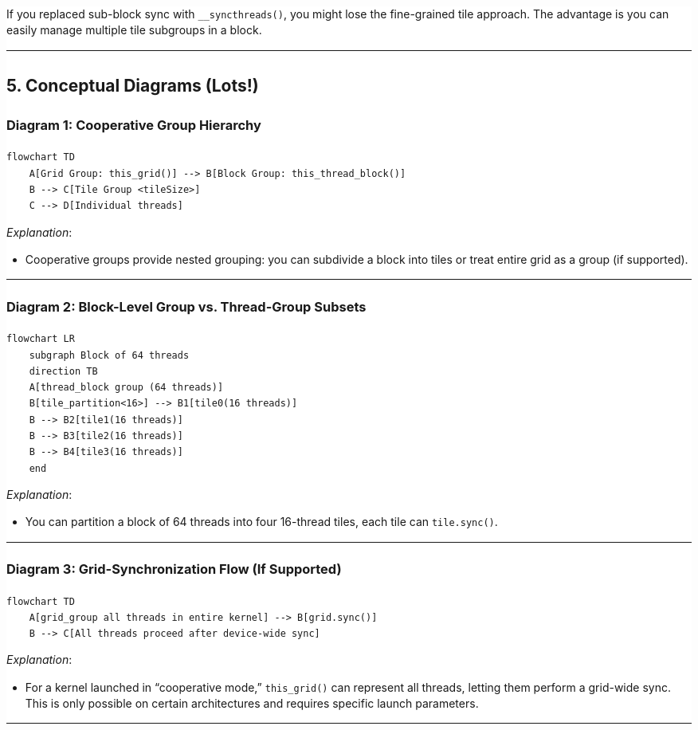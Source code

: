 If you replaced sub-block sync with `__syncthreads()`, you might lose the fine-grained tile approach. The advantage is you can easily manage multiple tile subgroups in a block.

---

## 5. Conceptual Diagrams (Lots!)

### Diagram 1: Cooperative Group Hierarchy

```mermaid
flowchart TD
    A[Grid Group: this_grid()] --> B[Block Group: this_thread_block()]
    B --> C[Tile Group <tileSize>]
    C --> D[Individual threads]
```

*Explanation*:
- Cooperative groups provide nested grouping: you can subdivide a block into tiles or treat entire grid as a group (if supported).

---

### Diagram 2: Block-Level Group vs. Thread-Group Subsets

```mermaid
flowchart LR
    subgraph Block of 64 threads
    direction TB
    A[thread_block group (64 threads)]
    B[tile_partition<16>] --> B1[tile0(16 threads)]
    B --> B2[tile1(16 threads)]
    B --> B3[tile2(16 threads)]
    B --> B4[tile3(16 threads)]
    end
```

*Explanation*:
- You can partition a block of 64 threads into four 16-thread tiles, each tile can `tile.sync()`.

---

### Diagram 3: Grid-Synchronization Flow (If Supported)

```mermaid
flowchart TD
    A[grid_group all threads in entire kernel] --> B[grid.sync()]
    B --> C[All threads proceed after device-wide sync]
```

*Explanation*:
- For a kernel launched in “cooperative mode,” `this_grid()` can represent all threads, letting them perform a grid-wide sync. This is only possible on certain architectures and requires specific launch parameters.

---

